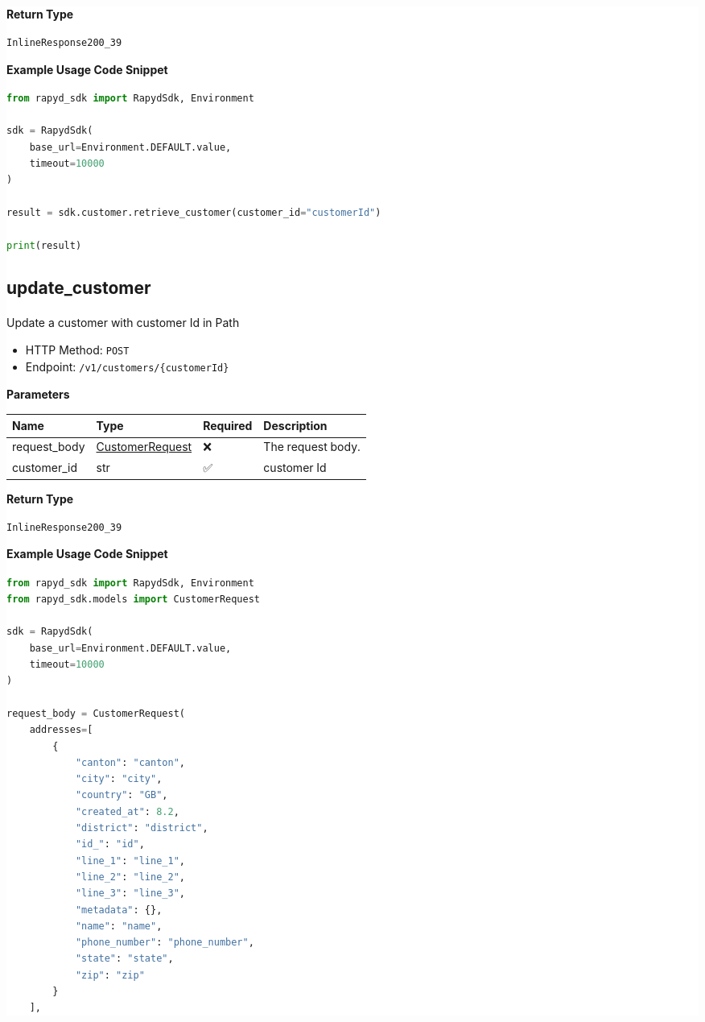 **Return Type**

`InlineResponse200_39`

**Example Usage Code Snippet**

```python
from rapyd_sdk import RapydSdk, Environment

sdk = RapydSdk(
    base_url=Environment.DEFAULT.value,
    timeout=10000
)

result = sdk.customer.retrieve_customer(customer_id="customerId")

print(result)
```

## update_customer

Update a customer with customer Id in Path

- HTTP Method: `POST`
- Endpoint: `/v1/customers/{customerId}`

**Parameters**

| Name         | Type                                            | Required | Description       |
| :----------- | :---------------------------------------------- | :------- | :---------------- |
| request_body | [CustomerRequest](../models/CustomerRequest.md) | ❌       | The request body. |
| customer_id  | str                                             | ✅       | customer Id       |

**Return Type**

`InlineResponse200_39`

**Example Usage Code Snippet**

```python
from rapyd_sdk import RapydSdk, Environment
from rapyd_sdk.models import CustomerRequest

sdk = RapydSdk(
    base_url=Environment.DEFAULT.value,
    timeout=10000
)

request_body = CustomerRequest(
    addresses=[
        {
            "canton": "canton",
            "city": "city",
            "country": "GB",
            "created_at": 8.2,
            "district": "district",
            "id_": "id",
            "line_1": "line_1",
            "line_2": "line_2",
            "line_3": "line_3",
            "metadata": {},
            "name": "name",
            "phone_number": "phone_number",
            "state": "state",
            "zip": "zip"
        }
    ],
```